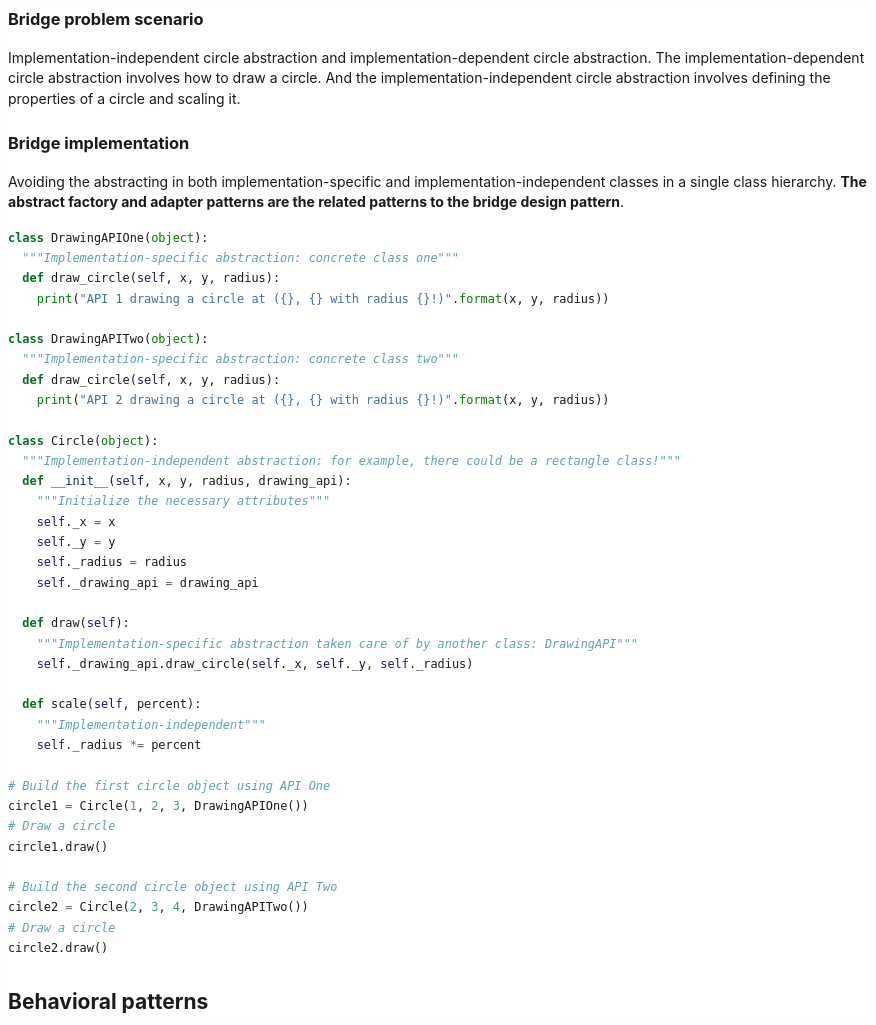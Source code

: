 ### Bridge problem scenario

 Implementation-independent circle abstraction and implementation-dependent circle abstraction. The implementation-dependent circle abstraction involves how to draw a circle. And the implementation-independent circle abstraction involves defining the properties of a circle and scaling it.

### Bridge implementation

Avoiding the abstracting in both implementation-specific and implementation-independent classes in a single class hierarchy. **The abstract factory and adapter patterns are the related patterns to the bridge design pattern**.

```python
class DrawingAPIOne(object):
  """Implementation-specific abstraction: concrete class one"""
  def draw_circle(self, x, y, radius):
    print("API 1 drawing a circle at ({}, {} with radius {}!)".format(x, y, radius))

class DrawingAPITwo(object):
  """Implementation-specific abstraction: concrete class two"""
  def draw_circle(self, x, y, radius):
    print("API 2 drawing a circle at ({}, {} with radius {}!)".format(x, y, radius))

class Circle(object):
  """Implementation-independent abstraction: for example, there could be a rectangle class!"""
  def __init__(self, x, y, radius, drawing_api):
    """Initialize the necessary attributes"""
    self._x = x
    self._y = y
    self._radius = radius
    self._drawing_api = drawing_api

  def draw(self):
    """Implementation-specific abstraction taken care of by another class: DrawingAPI"""
    self._drawing_api.draw_circle(self._x, self._y, self._radius)

  def scale(self, percent):
    """Implementation-independent"""
    self._radius *= percent

# Build the first circle object using API One
circle1 = Circle(1, 2, 3, DrawingAPIOne())
# Draw a circle
circle1.draw()

# Build the second circle object using API Two
circle2 = Circle(2, 3, 4, DrawingAPITwo())
# Draw a circle
circle2.draw()
```

## Behavioral patterns
